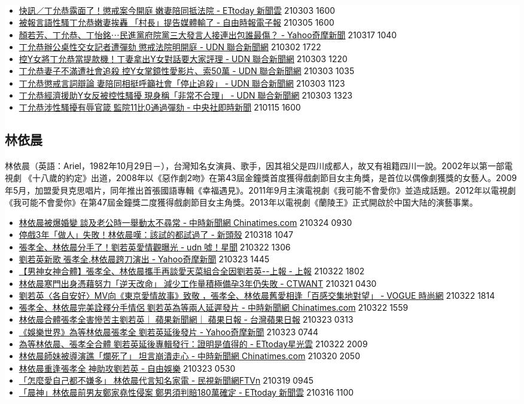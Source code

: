 - [快訊／丁允恭露面了！懲戒案今開庭 嫩妻陪同抵法院 - ETtoday 新聞雲](https://www.ettoday.net/news/20210303/1929861.htm "快訊／丁允恭露面了！懲戒案今開庭 嫩妻陪同抵法院 - ETtoday 新聞雲") 210303 1600
- [被報言語性騷丁允恭嫩妻挨轟 「村長」提告媒體輸了 - 自由時報電子報](https://news.ltn.com.tw/news/society/breakingnews/3457504 "被報言語性騷丁允恭嫩妻挨轟 「村長」提告媒體輸了 - 自由時報電子報") 210305 1600
- [顏若芳、丁允恭、丁怡銘⋯民進黨府院黨三大發言人接連出包誰最傷？ - Yahoo奇摩新聞](https://tw.news.yahoo.com/%E9%A1%8F%E8%8B%A5%E8%8A%B3-%E4%B8%81%E5%85%81%E6%81%AD-%E4%B8%81%E6%80%A1%E9%8A%98-%E6%B0%91%E9%80%B2%E9%BB%A8%E5%BA%9C%E9%99%A2%E9%BB%A8%E4%B8%89%E5%A4%A7%E5%87%BA%E5%8C%85%E7%99%BC%E8%A8%80%E4%BA%BA%E6%8E%A5%E9%80%A3%E5%87%BA%E5%8C%85%E8%AA%B0%E6%9C%80%E5%82%B7-005824444.html "顏若芳、丁允恭、丁怡銘⋯民進黨府院黨三大發言人接連出包誰最傷？ - Yahoo奇摩新聞") 210317 1040
- [丁允恭辦公桌性交女記者遭彈劾 懲戒法院明開庭 - UDN 聯合新聞網](https://udn.com/news/story/7321/5289417?from=udn_ch2_menu_v2_main_cate "丁允恭辦公桌性交女記者遭彈劾 懲戒法院明開庭 - UDN 聯合新聞網") 210302 1722
- [控Y女將丁允恭當提款機！丁妻拿出Y女對話要大家評理 - UDN 聯合新聞網](https://udn.com/news/story/7321/5291069?from=udn-ch1_breaknews-1-cate2-news "控Y女將丁允恭當提款機！丁妻拿出Y女對話要大家評理 - UDN 聯合新聞網") 210303 1220
- [丁允恭妻子不滿遭社會追殺 控Y女掌鏡性愛影片、索50萬 - UDN 聯合新聞網](https://udn.com/news/story/7321/5290748?from=udn-ch1_breaknews-1-0-news "丁允恭妻子不滿遭社會追殺 控Y女掌鏡性愛影片、索50萬 - UDN 聯合新聞網") 210303 1035
- [丁允恭懲戒言詞辯論 妻陪同相挺呼籲社會「停止追殺」 - UDN 聯合新聞網](https://udn.com/news/story/7321/5290907?from=udn-ch1_breaknews-1-0-news "丁允恭懲戒言詞辯論 妻陪同相挺呼籲社會「停止追殺」 - UDN 聯合新聞網") 210303 1123
- [丁允恭經濟援助Y女反被控性騷擾 現身稱「非常不合理」 - UDN 聯合新聞網](https://udn.com/news/story/7321/5291313?from=udn-catebreaknews_ch2 "丁允恭經濟援助Y女反被控性騷擾 現身稱「非常不合理」 - UDN 聯合新聞網") 210303 1323
- [丁允恭涉性騷擾有辱官箴 監院11比0通過彈劾 - 中央社即時新聞](https://www.cna.com.tw/news/firstnews/202101155004.aspx "丁允恭涉性騷擾有辱官箴 監院11比0通過彈劾 - 中央社即時新聞") 210115 1600

## 林依晨

林依晨（英語：Ariel，1982年10月29日－），台灣知名女演員、歌手，因其祖父是四川成都人，故又有祖籍四川一說。2002年以第一部電視劇 《十八歲的約定》出道，2008年以《惡作劇2吻》在第43屆金鐘獎首度獲得戲劇節目女主角獎，是首位以偶像劇獲獎的女藝人。2009年5月，加盟愛貝克思唱片，同年推出首張國語專輯《幸福遇見》。2011年9月主演電視劇《我可能不會愛你》並造成話題。2012年以電視劇《我可能不會愛你》在第47屆金鐘獎二度獲得戲劇節目女主角獎。2013年以電視劇《蘭陵王》正式開啟於中国大陆的演藝事業。


- [林依晨被爆婚變 談及老公時一舉動太不尋常 - 中時新聞網 Chinatimes.com](https://www.chinatimes.com/realtimenews/20210324001502-260404 "林依晨被爆婚變 談及老公時一舉動太不尋常 - 中時新聞網 Chinatimes.com") 210324 0930
- [停戲3年「做人」失敗！林依晨嘆：該試的都試過了 - 新頭殼](https://newtalk.tw/news/view/2021-03-18/550737 "停戲3年「做人」失敗！林依晨嘆：該試的都試過了 - 新頭殼") 210318 1047
- [張孝全、林依晨分手了！劉若英愛情觀曝光 - udn 噓！星聞](https://stars.udn.com/star/story/10092/5334906 "張孝全、林依晨分手了！劉若英愛情觀曝光 - udn 噓！星聞") 210322 1306
- [劉若英新歌 張孝全.林依晨跨刀演出 - Yahoo奇摩新聞](https://tw.news.yahoo.com/%E5%8A%89%E8%8B%A5%E8%8B%B1%E6%96%B0%E6%AD%8C-%E5%BC%B5%E5%AD%9D%E5%85%A8-%E6%9E%97%E4%BE%9D%E6%99%A8%E8%B7%A8%E5%88%80%E6%BC%94%E5%87%BA-064500250.html "劉若英新歌 張孝全.林依晨跨刀演出 - Yahoo奇摩新聞") 210323 1445
- [【男神女神合體】張孝全、林依晨攜手再談愛天菜組合全因劉若英--上報 - 上報](https://www.upmedia.mg/news_info.php?SerialNo=109055 "【男神女神合體】張孝全、林依晨攜手再談愛天菜組合全因劉若英--上報 - 上報") 210322 1802
- [林依晨寒門出身憑藉努力「逆天改命」 減少工作量積極備孕3年仍失敗 - CTWANT](https://www.ctwant.com/article/108285 "林依晨寒門出身憑藉努力「逆天改命」 減少工作量積極備孕3年仍失敗 - CTWANT") 210321 0430
- [劉若英〈各自安好〉MV向《東京愛情故事》致敬 ，張孝全、林依晨舊愛相逢「百感交集地對望」 - VOGUE 時尚網](https://www.vogue.com.tw/entertainment/article/rene-liu-each-well-mv "劉若英〈各自安好〉MV向《東京愛情故事》致敬 ，張孝全、林依晨舊愛相逢「百感交集地對望」 - VOGUE 時尚網") 210322 1814
- [張孝全、林依晨完美詮釋分手情侶 劉若英為等兩人延遲發片 - 中時新聞網 Chinatimes.com](https://www.chinatimes.com/realtimenews/20210322003380-260404 "張孝全、林依晨完美詮釋分手情侶 劉若英為等兩人延遲發片 - 中時新聞網 Chinatimes.com") 210322 1559
- [林依晨合體張孝全害慘苦主劉若英｜ 蘋果新聞網｜ 蘋果日報 - 台灣蘋果日報](https://tw.appledaily.com/entertainment/20210323/C6IEQQYXJ5CD5HXEBBOJF6QSDA/ "林依晨合體張孝全害慘苦主劉若英｜ 蘋果新聞網｜ 蘋果日報 - 台灣蘋果日報") 210323 0313
- [《娛樂世界》為等林依晨張孝全 劉若英延後發片 - Yahoo奇摩新聞](https://tw.news.yahoo.com/%E5%A8%9B%E6%A8%82%E4%B8%96%E7%95%8C-%E7%82%BA%E7%AD%89%E6%9E%97%E4%BE%9D%E6%99%A8%E5%BC%B5%E5%AD%9D%E5%85%A8-%E5%8A%89%E8%8B%A5%E8%8B%B1%E5%BB%B6%E5%BE%8C%E7%99%BC%E7%89%87-233334032.html "《娛樂世界》為等林依晨張孝全 劉若英延後發片 - Yahoo奇摩新聞") 210323 0744
- [為等林依晨、張孝全合體 劉若英延後專輯發行：證明是值得的 - ETtoday星光雲](https://star.ettoday.net/news/1944025 "為等林依晨、張孝全合體 劉若英延後專輯發行：證明是值得的 - ETtoday星光雲") 210322 2009
- [林依晨師妹被導演譙「爛死了」 坦言崩潰走心 - 中時新聞網 Chinatimes.com](https://www.chinatimes.com/realtimenews/20210320003774-260404 "林依晨師妹被導演譙「爛死了」 坦言崩潰走心 - 中時新聞網 Chinatimes.com") 210320 2050
- [林依晨重逢張孝全 神助攻劉若英 - 自由娛樂](https://ent.ltn.com.tw/news/paper/1438657 "林依晨重逢張孝全 神助攻劉若英 - 自由娛樂") 210323 0530
- [「怎麼愛自己都不嫌多」 林依晨代言知名家電 - 民視新聞網FTVn](https://www.ftvnews.com.tw/news/detail/2021318F15M1 "「怎麼愛自己都不嫌多」 林依晨代言知名家電 - 民視新聞網FTVn") 210319 0945
- [「晨神」林依晨前男友鄭家堯性侵案 鄭男須判賠180萬確定 - ETtoday 新聞雲](https://www.ettoday.net/news/20210316/1939182.htm "「晨神」林依晨前男友鄭家堯性侵案 鄭男須判賠180萬確定 - ETtoday 新聞雲") 210316 1100